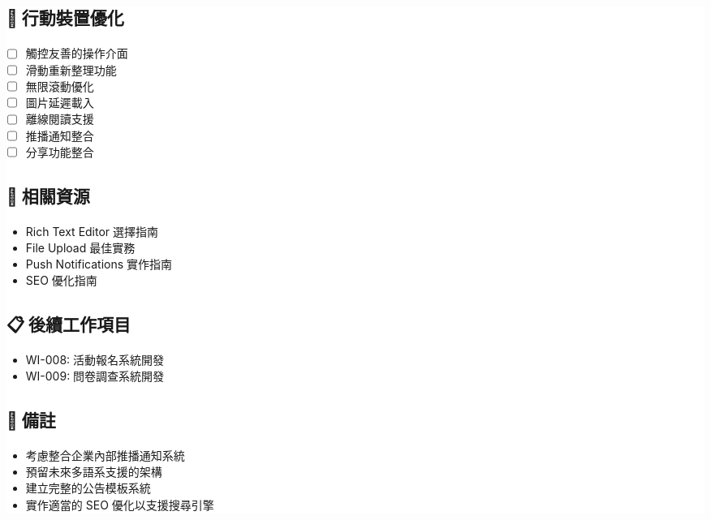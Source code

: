 ## 📱 行動裝置優化
- [ ] 觸控友善的操作介面
- [ ] 滑動重新整理功能
- [ ] 無限滾動優化
- [ ] 圖片延遲載入
- [ ] 離線閱讀支援
- [ ] 推播通知整合
- [ ] 分享功能整合

## 🔗 相關資源
- Rich Text Editor 選擇指南
- File Upload 最佳實務
- Push Notifications 實作指南
- SEO 優化指南

## 📋 後續工作項目
- WI-008: 活動報名系統開發
- WI-009: 問卷調查系統開發

## 📝 備註
- 考慮整合企業內部推播通知系統
- 預留未來多語系支援的架構
- 建立完整的公告模板系統
- 實作適當的 SEO 優化以支援搜尋引擎
